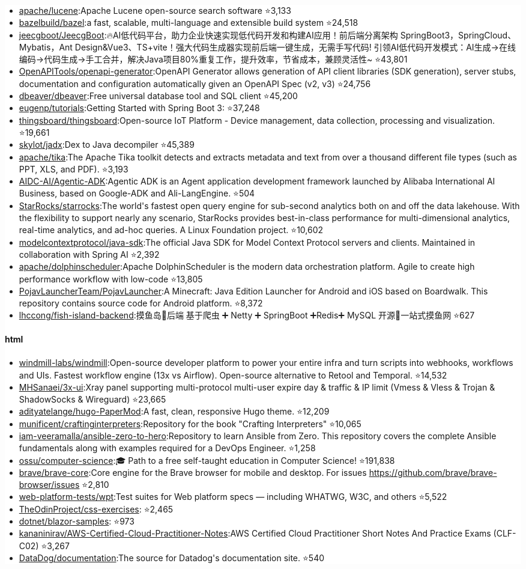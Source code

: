 * [apache/lucene](https://github.com/apache/lucene):Apache Lucene open-source search software ⭐3,133
* [bazelbuild/bazel](https://github.com/bazelbuild/bazel):a fast, scalable, multi-language and extensible build system ⭐24,518
* [jeecgboot/JeecgBoot](https://github.com/jeecgboot/JeecgBoot):🔥AI低代码平台，助力企业快速实现低代码开发和构建AI应用！前后端分离架构 SpringBoot3，SpringCloud、Mybatis，Ant Design&Vue3、TS+vite！强大代码生成器实现前后端一键生成，无需手写代码! 引领AI低代码开发模式：AI生成→在线编码→代码生成→手工合并，解决Java项目80%重复工作，提升效率，节省成本，兼顾灵活性~ ⭐43,801
* [OpenAPITools/openapi-generator](https://github.com/OpenAPITools/openapi-generator):OpenAPI Generator allows generation of API client libraries (SDK generation), server stubs, documentation and configuration automatically given an OpenAPI Spec (v2, v3) ⭐24,756
* [dbeaver/dbeaver](https://github.com/dbeaver/dbeaver):Free universal database tool and SQL client ⭐45,200
* [eugenp/tutorials](https://github.com/eugenp/tutorials):Getting Started with Spring Boot 3: ⭐37,248
* [thingsboard/thingsboard](https://github.com/thingsboard/thingsboard):Open-source IoT Platform - Device management, data collection, processing and visualization. ⭐19,661
* [skylot/jadx](https://github.com/skylot/jadx):Dex to Java decompiler ⭐45,389
* [apache/tika](https://github.com/apache/tika):The Apache Tika toolkit detects and extracts metadata and text from over a thousand different file types (such as PPT, XLS, and PDF). ⭐3,193
* [AIDC-AI/Agentic-ADK](https://github.com/AIDC-AI/Agentic-ADK):Agentic ADK is an Agent application development framework launched by Alibaba International AI Business, based on Google-ADK and Ali-LangEngine. ⭐504
* [StarRocks/starrocks](https://github.com/StarRocks/starrocks):The world's fastest open query engine for sub-second analytics both on and off the data lakehouse. With the flexibility to support nearly any scenario, StarRocks provides best-in-class performance for multi-dimensional analytics, real-time analytics, and ad-hoc queries. A Linux Foundation project. ⭐10,602
* [modelcontextprotocol/java-sdk](https://github.com/modelcontextprotocol/java-sdk):The official Java SDK for Model Context Protocol servers and clients. Maintained in collaboration with Spring AI ⭐2,392
* [apache/dolphinscheduler](https://github.com/apache/dolphinscheduler):Apache DolphinScheduler is the modern data orchestration platform. Agile to create high performance workflow with low-code ⭐13,805
* [PojavLauncherTeam/PojavLauncher](https://github.com/PojavLauncherTeam/PojavLauncher):A Minecraft: Java Edition Launcher for Android and iOS based on Boardwalk. This repository contains source code for Android platform. ⭐8,372
* [lhccong/fish-island-backend](https://github.com/lhccong/fish-island-backend):摸鱼岛🎣后端 基于爬虫 ➕ Netty ➕ SpringBoot ➕Redis➕ MySQL 开源🌟一站式摸鱼网 ⭐627

#### html
* [windmill-labs/windmill](https://github.com/windmill-labs/windmill):Open-source developer platform to power your entire infra and turn scripts into webhooks, workflows and UIs. Fastest workflow engine (13x vs Airflow). Open-source alternative to Retool and Temporal. ⭐14,532
* [MHSanaei/3x-ui](https://github.com/MHSanaei/3x-ui):Xray panel supporting multi-protocol multi-user expire day & traffic & IP limit (Vmess & Vless & Trojan & ShadowSocks & Wireguard) ⭐23,665
* [adityatelange/hugo-PaperMod](https://github.com/adityatelange/hugo-PaperMod):A fast, clean, responsive Hugo theme. ⭐12,209
* [munificent/craftinginterpreters](https://github.com/munificent/craftinginterpreters):Repository for the book "Crafting Interpreters" ⭐10,065
* [iam-veeramalla/ansible-zero-to-hero](https://github.com/iam-veeramalla/ansible-zero-to-hero):Repository to learn Ansible from Zero. This repository covers the complete Ansible fundamentals along with examples required for a DevOps Engineer. ⭐1,258
* [ossu/computer-science](https://github.com/ossu/computer-science):🎓 Path to a free self-taught education in Computer Science! ⭐191,838
* [brave/brave-core](https://github.com/brave/brave-core):Core engine for the Brave browser for mobile and desktop. For issues https://github.com/brave/brave-browser/issues ⭐2,810
* [web-platform-tests/wpt](https://github.com/web-platform-tests/wpt):Test suites for Web platform specs — including WHATWG, W3C, and others ⭐5,522
* [TheOdinProject/css-exercises](https://github.com/TheOdinProject/css-exercises): ⭐2,465
* [dotnet/blazor-samples](https://github.com/dotnet/blazor-samples): ⭐973
* [kananinirav/AWS-Certified-Cloud-Practitioner-Notes](https://github.com/kananinirav/AWS-Certified-Cloud-Practitioner-Notes):AWS Certified Cloud Practitioner Short Notes And Practice Exams (CLF-C02) ⭐3,267
* [DataDog/documentation](https://github.com/DataDog/documentation):The source for Datadog's documentation site. ⭐540